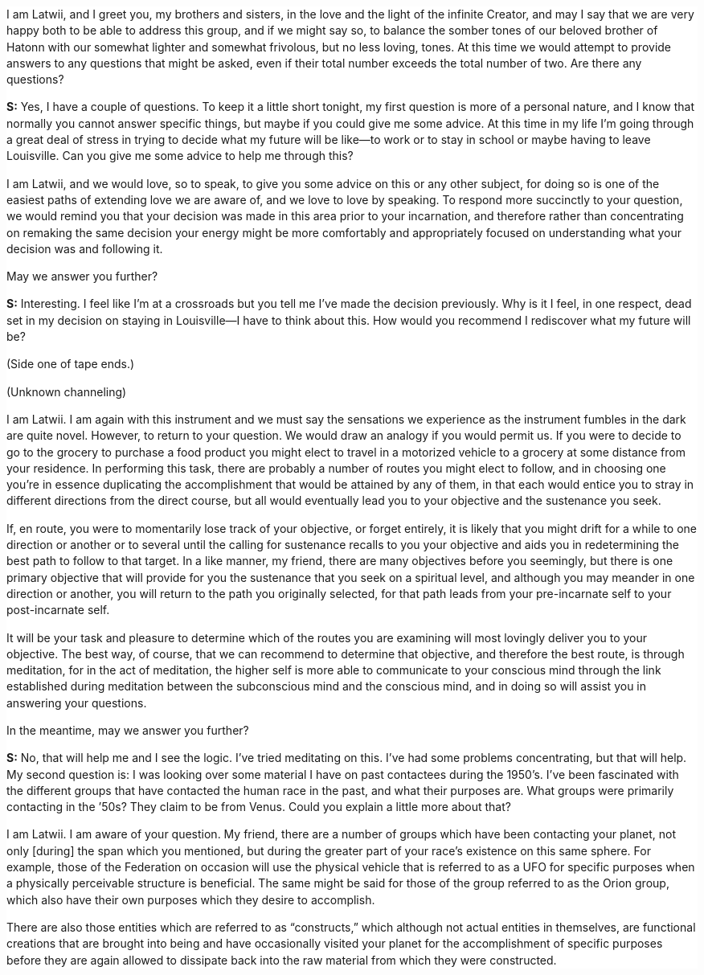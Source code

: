 <p>I am Latwii, and I greet you, my brothers and sisters, in the love and the light of the infinite Creator, and may I say that we are very happy both to be able to address this group, and if we might say so, to balance the somber tones of our beloved brother of Hatonn with our somewhat lighter and somewhat frivolous, but no less loving, tones. At this time we would attempt to provide answers to any questions that might be asked, even if their total number exceeds the total number of two. Are there any questions?</p>
<p><strong>S:</strong> Yes, I have a couple of questions. To keep it a little short tonight, my first question is more of a personal nature, and I know that normally you cannot answer specific things, but maybe if you could give me some advice. At this time in my life I’m going through a great deal of stress in trying to decide what my future will be like—to work or to stay in school or maybe having to leave Louisville. Can you give me some advice to help me through this?</p>
<p>I am Latwii, and we would love, so to speak, to give you some advice on this or any other subject, for doing so is one of the easiest paths of extending love we are aware of, and we love to love by speaking. To respond more succinctly to your question, we would remind you that your decision was made in this area prior to your incarnation, and therefore rather than concentrating on remaking the same decision your energy might be more comfortably and appropriately focused on understanding what your decision was and following it.</p>
<p>May we answer you further?</p>
<p><strong>S:</strong> Interesting. I feel like I’m at a crossroads but you tell me I’ve made the decision previously. Why is it I feel, in one respect, dead set in my decision on staying in Louisville—I have to think about this. How would you recommend I rediscover what my future will be?</p>
<p class="comment">(Side one of tape ends.)</p>
<p class="channel-type">(Unknown channeling)</p>
<p>I am Latwii. I am again with this instrument and we must say the sensations we experience as the instrument fumbles in the dark are quite novel. However, to return to your question. We would draw an analogy if you would permit us. If you were to decide to go to the grocery to purchase a food product you might elect to travel in a motorized vehicle to a grocery at some distance from your residence. In performing this task, there are probably a number of routes you might elect to follow, and in choosing one you’re in essence duplicating the accomplishment that would be attained by any of them, in that each would entice you to stray in different directions from the direct course, but all would eventually lead you to your objective and the sustenance you seek.</p>
<p>If, en route, you were to momentarily lose track of your objective, or forget entirely, it is likely that you might drift for a while to one direction or another or to several until the calling for sustenance recalls to you your objective and aids you in redetermining the best path to follow to that target. In a like manner, my friend, there are many objectives before you seemingly, but there is one primary objective that will provide for you the sustenance that you seek on a spiritual level, and although you may meander in one direction or another, you will return to the path you originally selected, for that path leads from your pre-incarnate self to your post-incarnate self.</p>
<p>It will be your task and pleasure to determine which of the routes you are examining will most lovingly deliver you to your objective. The best way, of course, that we can recommend to determine that objective, and therefore the best route, is through meditation, for in the act of meditation, the higher self is more able to communicate to your conscious mind through the link established during meditation between the subconscious mind and the conscious mind, and in doing so will assist you in answering your questions.</p>
<p>In the meantime, may we answer you further?</p>
<p><strong>S:</strong> No, that will help me and I see the logic. I’ve tried meditating on this. I’ve had some problems concentrating, but that will help. My second question is: I was looking over some material I have on past contactees during the 1950’s. I’ve been fascinated with the different groups that have contacted the human race in the past, and what their purposes are. What groups were primarily contacting in the ’50s? They claim to be from Venus. Could you explain a little more about that?</p>
<p>I am Latwii. I am aware of your question. My friend, there are a number of groups which have been contacting your planet, not only [during] the span which you mentioned, but during the greater part of your race’s existence on this same sphere. For example, those of the Federation on occasion will use the physical vehicle that is referred to as a UFO for specific purposes when a physically perceivable structure is beneficial. The same might be said for those of the group referred to as the Orion group, which also have their own purposes which they desire to accomplish.</p>
<p>There are also those entities which are referred to as “constructs,” which although not actual entities in themselves, are functional creations that are brought into being and have occasionally visited your planet for the accomplishment of specific purposes before they are again allowed to dissipate back into the raw material from which they were constructed.</p>